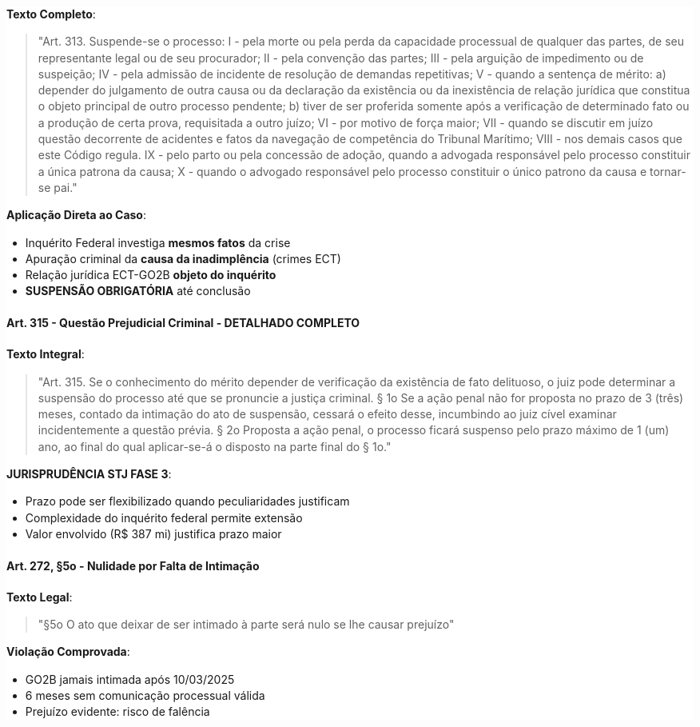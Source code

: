 **Texto Completo**:
> "Art. 313. Suspende-se o processo:
> I - pela morte ou pela perda da capacidade processual de qualquer das partes, de seu representante legal ou de seu procurador;
> II - pela convenção das partes;
> III - pela arguição de impedimento ou de suspeição;
> IV - pela admissão de incidente de resolução de demandas repetitivas;
> V - quando a sentença de mérito:
> a) depender do julgamento de outra causa ou da declaração da existência ou da inexistência de relação jurídica que constitua o objeto principal de outro processo pendente;
> b) tiver de ser proferida somente após a verificação de determinado fato ou a produção de certa prova, requisitada a outro juízo;
> VI - por motivo de força maior;
> VII - quando se discutir em juízo questão decorrente de acidentes e fatos da navegação de competência do Tribunal Marítimo;
> VIII - nos demais casos que este Código regula.
> IX - pelo parto ou pela concessão de adoção, quando a advogada responsável pelo processo constituir a única patrona da causa;
> X - quando o advogado responsável pelo processo constituir o único patrono da causa e tornar-se pai."

**Aplicação Direta ao Caso**:
- Inquérito Federal investiga **mesmos fatos** da crise
- Apuração criminal da **causa da inadimplência** (crimes ECT)
- Relação jurídica ECT-GO2B **objeto do inquérito**
- **SUSPENSÃO OBRIGATÓRIA** até conclusão

#### Art. 315 - Questão Prejudicial Criminal - DETALHADO COMPLETO

**Texto Integral**:
> "Art. 315. Se o conhecimento do mérito depender de verificação da existência de fato delituoso, o juiz pode determinar a suspensão do processo até que se pronuncie a justiça criminal.
> § 1o Se a ação penal não for proposta no prazo de 3 (três) meses, contado da intimação do ato de suspensão, cessará o efeito desse, incumbindo ao juiz cível examinar incidentemente a questão prévia.
> § 2o Proposta a ação penal, o processo ficará suspenso pelo prazo máximo de 1 (um) ano, ao final do qual aplicar-se-á o disposto na parte final do § 1o."

**JURISPRUDÊNCIA STJ FASE 3**:
- Prazo pode ser flexibilizado quando peculiaridades justificam
- Complexidade do inquérito federal permite extensão
- Valor envolvido (R$ 387 mi) justifica prazo maior

#### Art. 272, §5o - Nulidade por Falta de Intimação

**Texto Legal**:
> "§5o O ato que deixar de ser intimado à parte será nulo se lhe causar prejuízo"

**Violação Comprovada**:
- GO2B jamais intimada após 10/03/2025
- 6 meses sem comunicação processual válida
- Prejuízo evidente: risco de falência
